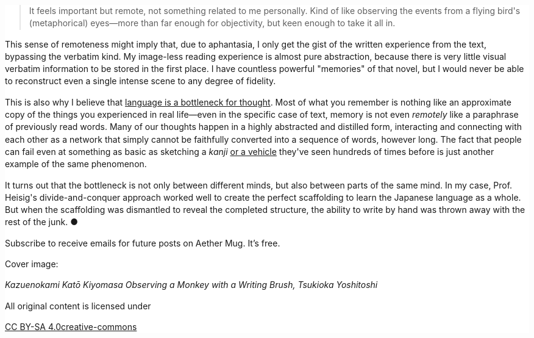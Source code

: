 > It feels important but remote, not something related to me personally. Kind of like observing the events from a flying bird's (metaphorical) eyes—more than far enough for objectivity, but keen enough to take it all in.

This sense of remoteness might imply that, due to aphantasia, I only get the gist of the written experience from the text, bypassing the verbatim kind. My image-less reading experience is almost pure abstraction, because there is very little visual verbatim information to be stored in the first place. I have countless powerful "memories" of that novel, but I would never be able to reconstruct even a single intense scene to any degree of fidelity.

This is also why I believe that [language is a bottleneck for thought](/posts/language-is-a-bottleneck-for-thought). Most of what you remember is nothing like an approximate copy of the things you experienced in real life—even in the specific case of text, memory is not even _remotely_ like a paraphrase of previously read words. Many of our thoughts happen in a highly abstracted and distilled form, interacting and connecting with each other as a network that simply cannot be faithfully converted into a sequence of words, however long. The fact that people can fail even at something as basic as sketching a _kanji_ [or a vehicle](https://bikerumor.com/artists-renderings-show-most-people-really-cant-draw-a-bicycle/) they've seen hundreds of times before is just another example of the same phenomenon.

It turns out that the bottleneck is not only between different minds, but also between parts of the same mind. In my case, Prof. Heisig's divide-and-conquer approach worked well to create the perfect scaffolding to learn the Japanese language as a whole. But when the scaffolding was dismantled to reveal the completed structure, the ability to write by hand was thrown away with the rest of the junk. ●

Subscribe to receive emails for future posts on Aether Mug. It’s free.

Cover image:

_Kazuenokami Katō Kiyomasa Observing a Monkey with a Writing Brush, Tsukioka Yoshitoshi_

All original content is licensed under

[CC BY-SA 4.0](http://creativecommons.org/licenses/by-sa/4.0/)[creative-commons](http://creativecommons.org/licenses/by-sa/4.0/)